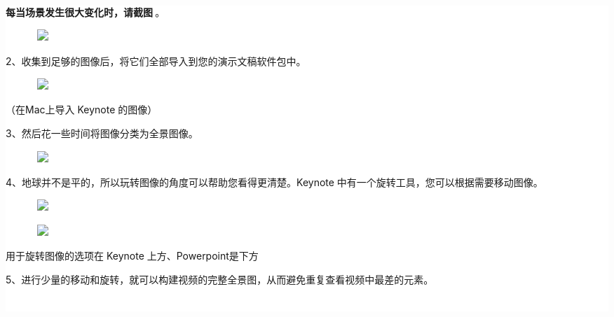    <strong class="markup--strong markup--p-strong">
    每当场景发生很大变化时，请截图
   </strong>
   。
  </p>
  <figure class="graf graf--figure">
   <img class="graf-image aligncenter jetpack-lazy-image" data-height="1024" data-image-id="0*o4f-4mHot1ggj0OL.png" data-lazy-src="https://i1.wp.com/cdn-images-1.medium.com/max/1067/0*o4f-4mHot1ggj0OL.png?w=1100&amp;is-pending-load=1#038;ssl=1" data-recalc-dims="1" data-width="563" src="https://i1.wp.com/cdn-images-1.medium.com/max/1067/0*o4f-4mHot1ggj0OL.png?w=1100&amp;ssl=1" srcset="data:image/gif;base64,R0lGODlhAQABAIAAAAAAAP///yH5BAEAAAAALAAAAAABAAEAAAIBRAA7"/>
   <noscript>
    <img class="graf-image aligncenter" data-height="1024" data-image-id="0*o4f-4mHot1ggj0OL.png" data-recalc-dims="1" data-width="563" src="https://i1.wp.com/cdn-images-1.medium.com/max/1067/0*o4f-4mHot1ggj0OL.png?w=1100&amp;ssl=1"/>
   </noscript>
  </figure>
  <p class="graf graf--p">
   2、收集到足够的图像后，将它们全部导入到您的演示文稿软件包中。
  </p>
  <figure class="graf graf--figure">
   <img class="graf-image aligncenter jetpack-lazy-image" data-height="1248" data-image-id="0*sDKSiZ3N8cgU7h8W" data-lazy-src="https://cdn-images-1.medium.com/max/1067/0*sDKSiZ3N8cgU7h8W?is-pending-load=1" data-width="1388" src="https://cdn-images-1.medium.com/max/1067/0*sDKSiZ3N8cgU7h8W" srcset="data:image/gif;base64,R0lGODlhAQABAIAAAAAAAP///yH5BAEAAAAALAAAAAABAAEAAAIBRAA7"/>
   <noscript>
    <img class="graf-image aligncenter" data-height="1248" data-image-id="0*sDKSiZ3N8cgU7h8W" data-width="1388" src="https://cdn-images-1.medium.com/max/1067/0*sDKSiZ3N8cgU7h8W"/>
   </noscript>
  </figure>
  <p class="graf graf--p">
   （在Mac上导入 Keynote 的图像）
  </p>
  <p class="graf graf--p">
   3、然后花一些时间将图像分类为全景图像。
  </p>
  <figure class="graf graf--figure">
   <img class="graf-image aligncenter jetpack-lazy-image" data-height="815" data-image-id="0*ojM6SKC2qeZMenvn.jpg" data-lazy-src="https://i1.wp.com/cdn-images-1.medium.com/max/1067/0*ojM6SKC2qeZMenvn.jpg?w=1100&amp;is-pending-load=1#038;ssl=1" data-recalc-dims="1" data-width="1600" src="https://i1.wp.com/cdn-images-1.medium.com/max/1067/0*ojM6SKC2qeZMenvn.jpg?w=1100&amp;ssl=1" srcset="data:image/gif;base64,R0lGODlhAQABAIAAAAAAAP///yH5BAEAAAAALAAAAAABAAEAAAIBRAA7"/>
   <noscript>
    <img class="graf-image aligncenter" data-height="815" data-image-id="0*ojM6SKC2qeZMenvn.jpg" data-recalc-dims="1" data-width="1600" src="https://i1.wp.com/cdn-images-1.medium.com/max/1067/0*ojM6SKC2qeZMenvn.jpg?w=1100&amp;ssl=1"/>
   </noscript>
  </figure>
  <p class="graf graf--p">
   4、地球并不是平的，所以玩转图像的角度可以帮助您看得更清楚。Keynote 中有一个旋转工具，您可以根据需要移动图像。
  </p>
  <figure class="graf graf--figure">
   <img class="graf-image aligncenter jetpack-lazy-image" data-height="998" data-image-id="0*f2idd4iqHiqJjNTH.jpg" data-lazy-src="https://i0.wp.com/cdn-images-1.medium.com/max/1067/0*f2idd4iqHiqJjNTH.jpg?w=1100&amp;is-pending-load=1#038;ssl=1" data-recalc-dims="1" data-width="1388" src="https://i0.wp.com/cdn-images-1.medium.com/max/1067/0*f2idd4iqHiqJjNTH.jpg?w=1100&amp;ssl=1" srcset="data:image/gif;base64,R0lGODlhAQABAIAAAAAAAP///yH5BAEAAAAALAAAAAABAAEAAAIBRAA7"/>
   <noscript>
    <img class="graf-image aligncenter" data-height="998" data-image-id="0*f2idd4iqHiqJjNTH.jpg" data-recalc-dims="1" data-width="1388" src="https://i0.wp.com/cdn-images-1.medium.com/max/1067/0*f2idd4iqHiqJjNTH.jpg?w=1100&amp;ssl=1"/>
   </noscript>
  </figure>
  <figure class="graf graf--figure">
   <img class="graf-image aligncenter jetpack-lazy-image" data-height="1094" data-image-id="0*Q74y3z3LOopu_jlc.jpg" data-lazy-src="https://i0.wp.com/cdn-images-1.medium.com/max/1067/0*Q74y3z3LOopu_jlc.jpg?w=1100&amp;is-pending-load=1#038;ssl=1" data-recalc-dims="1" data-width="1502" src="https://i0.wp.com/cdn-images-1.medium.com/max/1067/0*Q74y3z3LOopu_jlc.jpg?w=1100&amp;ssl=1" srcset="data:image/gif;base64,R0lGODlhAQABAIAAAAAAAP///yH5BAEAAAAALAAAAAABAAEAAAIBRAA7"/>
   <noscript>
    <img class="graf-image aligncenter" data-height="1094" data-image-id="0*Q74y3z3LOopu_jlc.jpg" data-recalc-dims="1" data-width="1502" src="https://i0.wp.com/cdn-images-1.medium.com/max/1067/0*Q74y3z3LOopu_jlc.jpg?w=1100&amp;ssl=1"/>
   </noscript>
  </figure>
  <p class="graf graf--p">
   用于旋转图像的选项在 Keynote 上方、Powerpoint是下方
  </p>
  <p class="graf graf--p">
   5、进行少量的移动和旋转，就可以构建视频的完整全景图，从而避免重复查看视频中最差的元素。
  </p>
  <figure class="graf graf--figure">
   <img class="graf-image aligncenter jetpack-lazy-image" data-height="580" data-image-id="0*Cw9RcVnEb-y_KBOZ.jpg" data-lazy-src="https://i2.wp.com/cdn-images-1.medium.com/max/1067/0*Cw9RcVnEb-y_KBOZ.jpg?w=1100&amp;is-pending-load=1#038;ssl=1" data-recalc-dims="1" data-width="1600" src="https://i2.wp.com/cdn-images-1.medium.com/max/1067/0*Cw9RcVnEb-y_KBOZ.jpg?w=1100&amp;ssl=1" srcset="data:image/gif;base64,R0lGODlhAQABAIAAAAAAAP///yH5BAEAAAAALAAAAAABAAEAAAIBRAA7"/>
   <noscript>